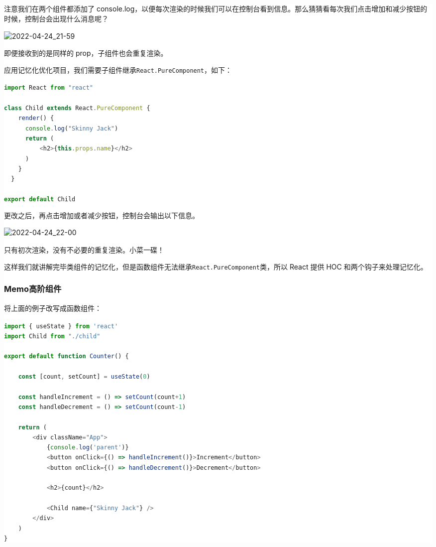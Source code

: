 注意我们在两个组件都添加了 console.log，以便每次渲染的时候我们可以在控制台看到信息。那么猜猜看每次我们点击增加和减少按钮的时候，控制台会出现什么消息呢？

![2022-04-24_21-59](https://www.freecodecamp.org/news/content/images/2022/04/2022-04-24_21-59.png)

即便接收到的是同样的 prop，子组件也会重复渲染。

应用记忆化优化项目，我们需要子组件继承`React.PureComponent`，如下：
```javascript
import React from "react"

class Child extends React.PureComponent {
    render() {
      console.log("Skinny Jack")
      return (
          <h2>{this.props.name}</h2>
      )
    }
  }

export default Child
```

更改之后，再点击增加或者减少按钮，控制台会输出以下信息。

![2022-04-24_22-00](https://www.freecodecamp.org/news/content/images/2022/04/2022-04-24_22-00.png)

只有初次渲染，没有不必要的重复渲染。小菜一碟！

这样我们就讲解完毕类组件的记忆化，但是函数组件无法继承`React.PureComponent`类，所以 React 提供 HOC 和两个钩子来处理记忆化。

<h3 id="memo-higher-order-component">Memo高阶组件</h3>

将上面的例子改写成函数组件：

```javascript
import { useState } from 'react'
import Child from "./child"

export default function Counter() {

    const [count, setCount] = useState(0)

    const handleIncrement = () => setCount(count+1)
    const handleDecrement = () => setCount(count-1)

    return (
        <div className="App">
            {console.log('parent')}
            <button onClick={() => handleIncrement()}>Increment</button>
            <button onClick={() => handleDecrement()}>Decrement</button>

            <h2>{count}</h2>

            <Child name={"Skinny Jack"} />
        </div>                    
    )
}
```
